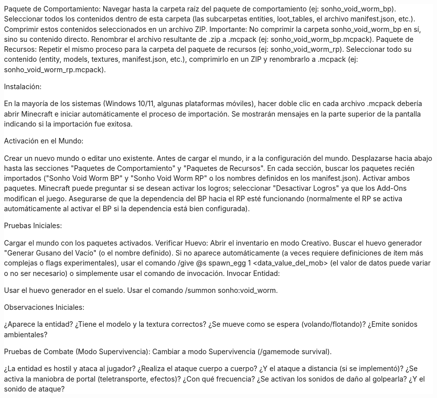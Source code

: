 Paquete de Comportamiento: Navegar hasta la carpeta raíz del paquete de comportamiento (ej: sonho_void_worm_bp). Seleccionar todos los contenidos dentro de esta carpeta (las subcarpetas entities, loot_tables, el archivo manifest.json, etc.). Comprimir estos contenidos seleccionados en un archivo ZIP. Importante: No comprimir la carpeta sonho_void_worm_bp en sí, sino su contenido directo. Renombrar el archivo resultante de .zip a .mcpack (ej: sonho_void_worm_bp.mcpack).
Paquete de Recursos: Repetir el mismo proceso para la carpeta del paquete de recursos (ej: sonho_void_worm_rp). Seleccionar todo su contenido (entity, models, textures, manifest.json, etc.), comprimirlo en un ZIP y renombrarlo a .mcpack (ej: sonho_void_worm_rp.mcpack).



Instalación:

En la mayoría de los sistemas (Windows 10/11, algunas plataformas móviles), hacer doble clic en cada archivo .mcpack debería abrir Minecraft e iniciar automáticamente el proceso de importación. Se mostrarán mensajes en la parte superior de la pantalla indicando si la importación fue exitosa.



Activación en el Mundo:

Crear un nuevo mundo o editar uno existente.
Antes de cargar el mundo, ir a la configuración del mundo.
Desplazarse hacia abajo hasta las secciones "Paquetes de Comportamiento" y "Paquetes de Recursos".
En cada sección, buscar los paquetes recién importados ("Sonho Void Worm BP" y "Sonho Void Worm RP" o los nombres definidos en los manifest.json).
Activar ambos paquetes. Minecraft puede preguntar si se desean activar los logros; seleccionar "Desactivar Logros" ya que los Add-Ons modifican el juego. Asegurarse de que la dependencia del BP hacia el RP esté funcionando (normalmente el RP se activa automáticamente al activar el BP si la dependencia está bien configurada).



Pruebas Iniciales:

Cargar el mundo con los paquetes activados.
Verificar Huevo: Abrir el inventario en modo Creativo. Buscar el huevo generador "Generar Gusano del Vacío" (o el nombre definido). Si no aparece automáticamente (a veces requiere definiciones de ítem más complejas o flags experimentales), usar el comando /give @s spawn_egg 1 <data_value_del_mob> (el valor de datos puede variar o no ser necesario) o simplemente usar el comando de invocación.
Invocar Entidad:

Usar el huevo generador en el suelo.
Usar el comando /summon sonho:void_worm.


Observaciones Iniciales:

¿Aparece la entidad? ¿Tiene el modelo y la textura correctos?
¿Se mueve como se espera (volando/flotando)?
¿Emite sonidos ambientales?


Pruebas de Combate (Modo Supervivencia): Cambiar a modo Supervivencia (/gamemode survival).

¿La entidad es hostil y ataca al jugador?
¿Realiza el ataque cuerpo a cuerpo? ¿Y el ataque a distancia (si se implementó)?
¿Se activa la maniobra de portal (teletransporte, efectos)? ¿Con qué frecuencia?
¿Se activan los sonidos de daño al golpearla? ¿Y el sonido de ataque?
